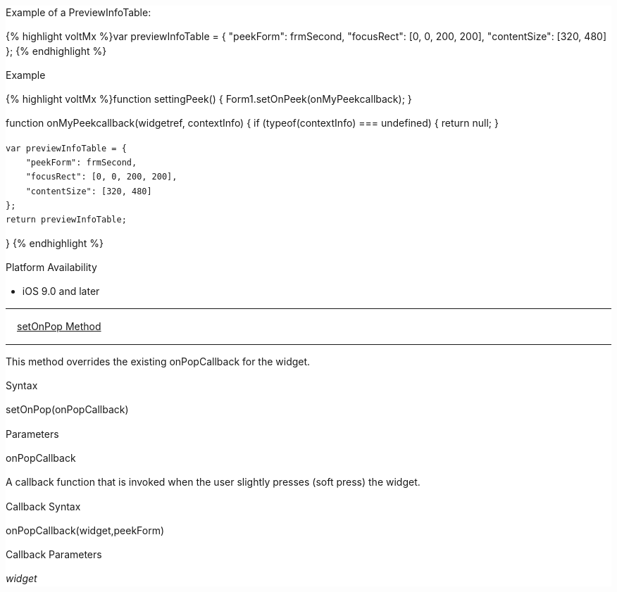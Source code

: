 Example of a PreviewInfoTable:

{% highlight voltMx %}var previewInfoTable = {
    "peekForm": frmSecond,
    "focusRect": [0, 0, 200, 200],
    "contentSize": [320, 480]
};
{% endhighlight %}

Example

{% highlight voltMx %}function settingPeek() {
    Form1.setOnPeek(onMyPeekcallback);
}

function onMyPeekcallback(widgetref, contextInfo) {
    if (typeof(contextInfo) === undefined) {
        return null;
    }

    var previewInfoTable = {
        "peekForm": frmSecond,
        "focusRect": [0, 0, 200, 200],
        "contentSize": [320, 480]
    };
    return previewInfoTable;

}
{% endhighlight %}

Platform Availability

*   iOS 9.0 and later

* * *

[![Closed](../Skins/Default/Stylesheets/Images/transparent.gif)](javascript:void(0);)[setOnPop Method](javascript:void(0);)

* * *

This method overrides the existing onPopCallback for the widget.

Syntax

setOnPop(onPopCallback)

Parameters

onPopCallback

A callback function that is invoked when the user slightly presses (soft press) the widget.

Callback Syntax

onPopCallback(widget,peekForm)

Callback Parameters

_widget_
